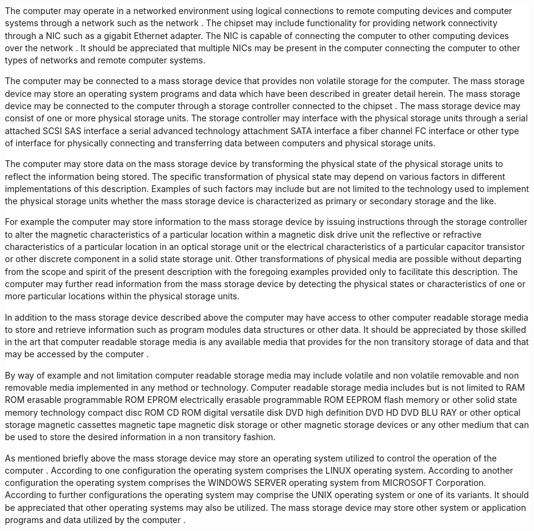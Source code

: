 The computer may operate in a networked environment using logical connections to remote computing devices and computer systems through a network such as the network . The chipset may include functionality for providing network connectivity through a NIC such as a gigabit Ethernet adapter. The NIC is capable of connecting the computer to other computing devices over the network . It should be appreciated that multiple NICs may be present in the computer connecting the computer to other types of networks and remote computer systems.

The computer may be connected to a mass storage device that provides non volatile storage for the computer. The mass storage device may store an operating system programs and data which have been described in greater detail herein. The mass storage device may be connected to the computer through a storage controller connected to the chipset . The mass storage device may consist of one or more physical storage units. The storage controller may interface with the physical storage units through a serial attached SCSI SAS interface a serial advanced technology attachment SATA interface a fiber channel FC interface or other type of interface for physically connecting and transferring data between computers and physical storage units.

The computer may store data on the mass storage device by transforming the physical state of the physical storage units to reflect the information being stored. The specific transformation of physical state may depend on various factors in different implementations of this description. Examples of such factors may include but are not limited to the technology used to implement the physical storage units whether the mass storage device is characterized as primary or secondary storage and the like.

For example the computer may store information to the mass storage device by issuing instructions through the storage controller to alter the magnetic characteristics of a particular location within a magnetic disk drive unit the reflective or refractive characteristics of a particular location in an optical storage unit or the electrical characteristics of a particular capacitor transistor or other discrete component in a solid state storage unit. Other transformations of physical media are possible without departing from the scope and spirit of the present description with the foregoing examples provided only to facilitate this description. The computer may further read information from the mass storage device by detecting the physical states or characteristics of one or more particular locations within the physical storage units.

In addition to the mass storage device described above the computer may have access to other computer readable storage media to store and retrieve information such as program modules data structures or other data. It should be appreciated by those skilled in the art that computer readable storage media is any available media that provides for the non transitory storage of data and that may be accessed by the computer .

By way of example and not limitation computer readable storage media may include volatile and non volatile removable and non removable media implemented in any method or technology. Computer readable storage media includes but is not limited to RAM ROM erasable programmable ROM EPROM electrically erasable programmable ROM EEPROM flash memory or other solid state memory technology compact disc ROM CD ROM digital versatile disk DVD high definition DVD HD DVD BLU RAY or other optical storage magnetic cassettes magnetic tape magnetic disk storage or other magnetic storage devices or any other medium that can be used to store the desired information in a non transitory fashion.

As mentioned briefly above the mass storage device may store an operating system utilized to control the operation of the computer . According to one configuration the operating system comprises the LINUX operating system. According to another configuration the operating system comprises the WINDOWS SERVER operating system from MICROSOFT Corporation. According to further configurations the operating system may comprise the UNIX operating system or one of its variants. It should be appreciated that other operating systems may also be utilized. The mass storage device may store other system or application programs and data utilized by the computer .
